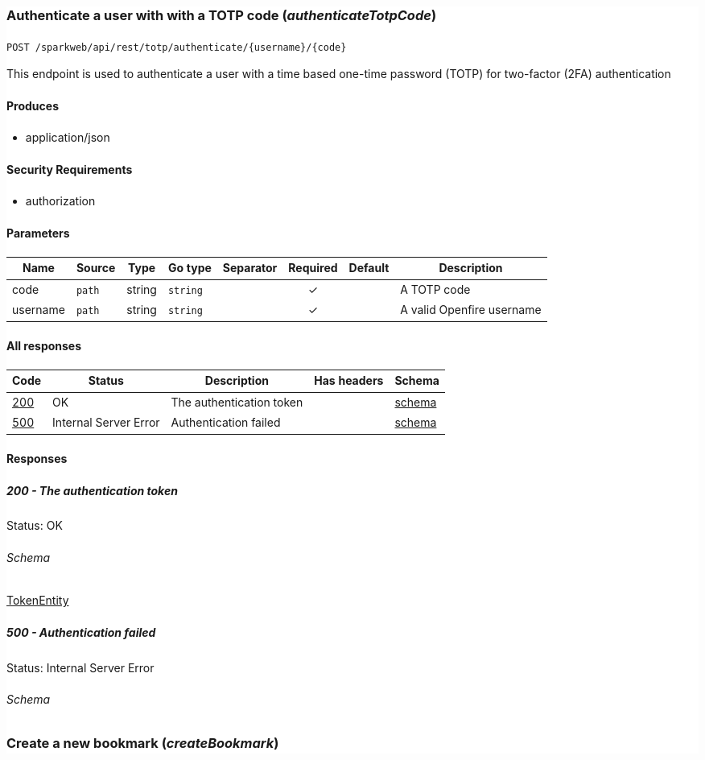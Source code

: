 ### <span id="authenticate-totp-code"></span> Authenticate a user with with a TOTP code (*authenticateTotpCode*)

```
POST /sparkweb/api/rest/totp/authenticate/{username}/{code}
```

This endpoint is used to authenticate a user with a time based one-time password (TOTP) for two-factor (2FA) authentication

#### Produces
  * application/json

#### Security Requirements
  * authorization

#### Parameters

| Name | Source | Type | Go type | Separator | Required | Default | Description |
|------|--------|------|---------|-----------| :------: |---------|-------------|
| code | `path` | string | `string` |  | ✓ |  | A TOTP code |
| username | `path` | string | `string` |  | ✓ |  | A valid Openfire username |

#### All responses
| Code | Status | Description | Has headers | Schema |
|------|--------|-------------|:-----------:|--------|
| [200](#authenticate-totp-code-200) | OK | The authentication token |  | [schema](#authenticate-totp-code-200-schema) |
| [500](#authenticate-totp-code-500) | Internal Server Error | Authentication failed |  | [schema](#authenticate-totp-code-500-schema) |

#### Responses


##### <span id="authenticate-totp-code-200"></span> 200 - The authentication token
Status: OK

###### <span id="authenticate-totp-code-200-schema"></span> Schema
   
  

[TokenEntity](#token-entity)

##### <span id="authenticate-totp-code-500"></span> 500 - Authentication failed
Status: Internal Server Error

###### <span id="authenticate-totp-code-500-schema"></span> Schema

### <span id="create-bookmark"></span> Create a new bookmark (*createBookmark*)
